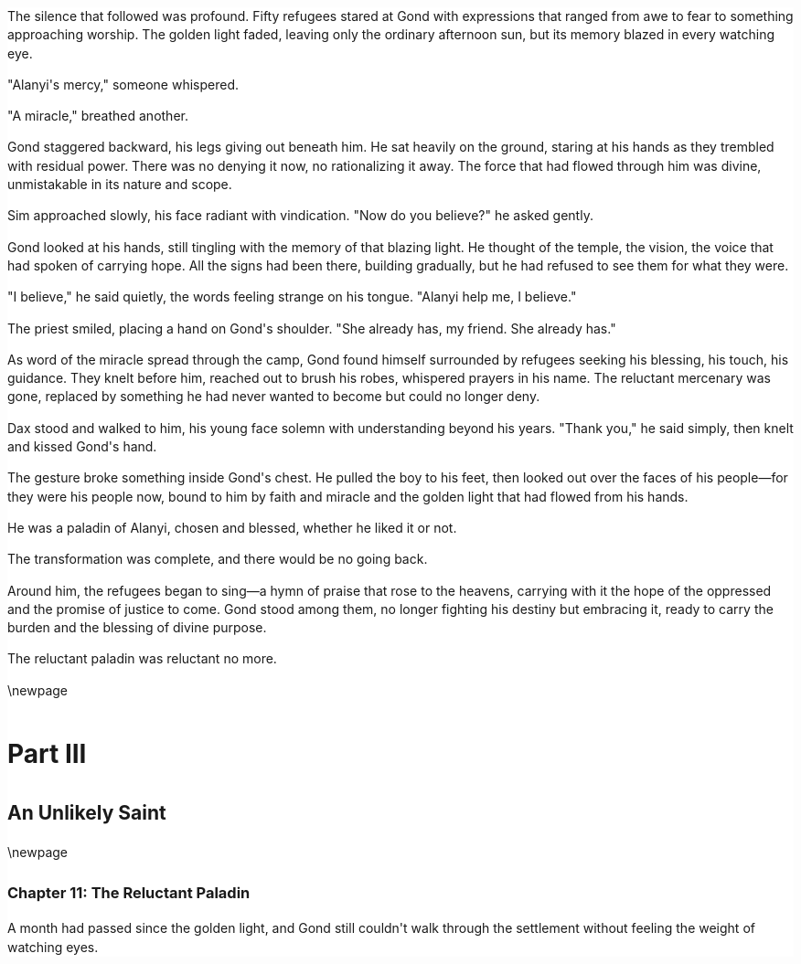 The silence that followed was profound. Fifty refugees stared at Gond with expressions that ranged from awe to fear to something approaching worship. The golden light faded, leaving only the ordinary afternoon sun, but its memory blazed in every watching eye.

"Alanyi's mercy," someone whispered.

"A miracle," breathed another.

Gond staggered backward, his legs giving out beneath him. He sat heavily on the ground, staring at his hands as they trembled with residual power. There was no denying it now, no rationalizing it away. The force that had flowed through him was divine, unmistakable in its nature and scope.

Sim approached slowly, his face radiant with vindication. "Now do you believe?" he asked gently.

Gond looked at his hands, still tingling with the memory of that blazing light. He thought of the temple, the vision, the voice that had spoken of carrying hope. All the signs had been there, building gradually, but he had refused to see them for what they were.

"I believe," he said quietly, the words feeling strange on his tongue. "Alanyi help me, I believe."

The priest smiled, placing a hand on Gond's shoulder. "She already has, my friend. She already has."

As word of the miracle spread through the camp, Gond found himself surrounded by refugees seeking his blessing, his touch, his guidance. They knelt before him, reached out to brush his robes, whispered prayers in his name. The reluctant mercenary was gone, replaced by something he had never wanted to become but could no longer deny.

Dax stood and walked to him, his young face solemn with understanding beyond his years. "Thank you," he said simply, then knelt and kissed Gond's hand.

The gesture broke something inside Gond's chest. He pulled the boy to his feet, then looked out over the faces of his people—for they were his people now, bound to him by faith and miracle and the golden light that had flowed from his hands.

He was a paladin of Alanyi, chosen and blessed, whether he liked it or not.

The transformation was complete, and there would be no going back.

Around him, the refugees began to sing—a hymn of praise that rose to the heavens, carrying with it the hope of the oppressed and the promise of justice to come. Gond stood among them, no longer fighting his destiny but embracing it, ready to carry the burden and the blessing of divine purpose.

The reluctant paladin was reluctant no more.

\newpage

# Part III

## An Unlikely Saint

\newpage

### Chapter 11: The Reluctant Paladin

A month had passed since the golden light, and Gond still couldn't walk through the settlement without feeling the weight of watching eyes.
